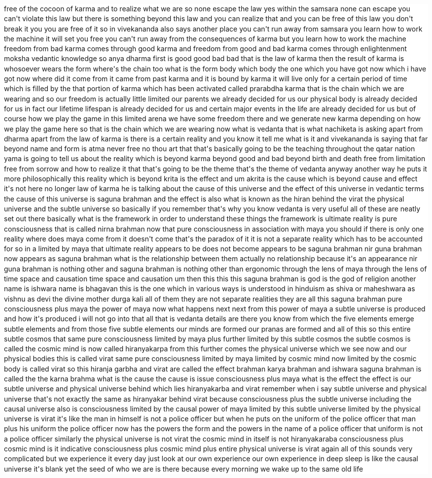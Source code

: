 free of the cocoon of karma and to realize what we are so none escape the law yes within the samsara none can escape you can't violate this law but there is something beyond this law and you can realize that and you can be free of this law you don't break it you you are free of it so in vivekananda also says another place you can't run away from samsara you learn how to work the machine it will set you free you can't run away from the consequences of karma but you learn how to work the machine freedom from bad karma comes through good karma and freedom from good and bad karma comes through enlightenment moksha vedantic knowledge so anya dharma first is good good bad bad that is the law of karma then the result of karma is whosoever wears the form where's the chain too what is the form body which body the one which you have got now which i have got now where did it come from it came from past karma and it is bound by karma it will live only for a certain period of time which is filled by the that portion of karma which has been activated called prarabdha karma that is the chain which we are wearing and so our freedom is actually little limited our parents we already decided for us our physical body is already decided for us in fact our lifetime lifespan is already decided for us and certain major events in the life are already decided for us but of course how we play the game in this limited arena we have some freedom there and we generate new karma depending on how we play the game here so that is the chain which we are wearing now what is vedanta that is what nachiketa is asking apart from dharma apart from the law of karma is there is a certain reality and you know it tell me what is it and vivekananda is saying that far beyond name and form is atma never free no thou art that that's basically going to be the teaching throughout the qatar nation yama is going to tell us about the reality which is beyond karma beyond good and bad beyond birth and death free from limitation free from sorrow and how to realize it that that's going to be the theme that's the theme of vedanta anyway another way he puts it more philosophically this reality which is beyond krita is the effect and um akrita is the cause which is beyond cause and effect it's not here no longer law of karma he is talking about the cause of this universe and the effect of this universe in vedantic terms the cause of this universe is saguna brahman and the effect is also what is known as the hiran behind the virat the physical universe and the subtle universe so basically if you remember that's why you know vedanta is very useful all of these are neatly set out there basically what is the framework in order to understand these things the framework is ultimate reality is pure consciousness that is called nirna brahman now that pure consciousness in association with maya you should if there is only one reality where does maya come from it doesn't come that's the paradox of it it is not a separate reality which has to be accounted for so in a limited by maya that ultimate reality appears to be does not become appears to be saguna brahman nir guna brahman now appears as saguna brahman what is the relationship between them actually no relationship because it's an appearance nir guna brahman is nothing other and saguna brahman is nothing other than ergonomic through the lens of maya through the lens of time space and causation time space and causation um then this this this saguna brahman is god is the god of religion another name is ishwara name is bhagavan this is the one which in various ways is understood in hinduism as shiva or maheshwara as vishnu as devi the divine mother durga kali all of them they are not separate realities they are all this saguna brahman pure consciousness plus maya the power of maya now what happens next next from this power of maya a subtle universe is produced and how it's produced i will not go into that all that is vedanta details are there you know from which the five elements emerge subtle elements and from those five subtle elements our minds are formed our pranas are formed and all of this so this entire subtle cosmos that same pure consciousness limited by maya plus further limited by this subtle cosmos the subtle cosmos is called the cosmic mind is now called hiranyakarpa from this further comes the physical universe which we see now and our physical bodies this is called virat same pure consciousness limited by maya limited by cosmic mind now limited by the cosmic body is called virat so this hiranja garbha and virat are called the effect brahman karya brahman and ishwara saguna brahman is called the the karna brahma what is the cause the cause is issue consciousness plus maya what is the effect the effect is our subtle universe and physical universe behind which lies hiranyakarba and virat remember when i say subtle universe and physical universe that's not exactly the same as hiranyakar behind virat because consciousness plus the subtle universe including the causal universe also is consciousness limited by the causal power of maya limited by this subtle universe limited by the physical universe is virat it's like the man in himself is not a police officer but when he puts on the uniform of the police officer that man plus his uniform the police officer now has the powers the form and the powers in the name of a police officer that uniform is not a police officer similarly the physical universe is not virat the cosmic mind in itself is not hiranyakaraba consciousness plus cosmic mind is it indicative consciousness plus cosmic mind plus entire physical universe is virat again all of this sounds very complicated but we experience it every day just look at our own experience our own experience in deep sleep is like the causal universe it's blank yet the seed of who we are is there because every morning we wake up to the same old life